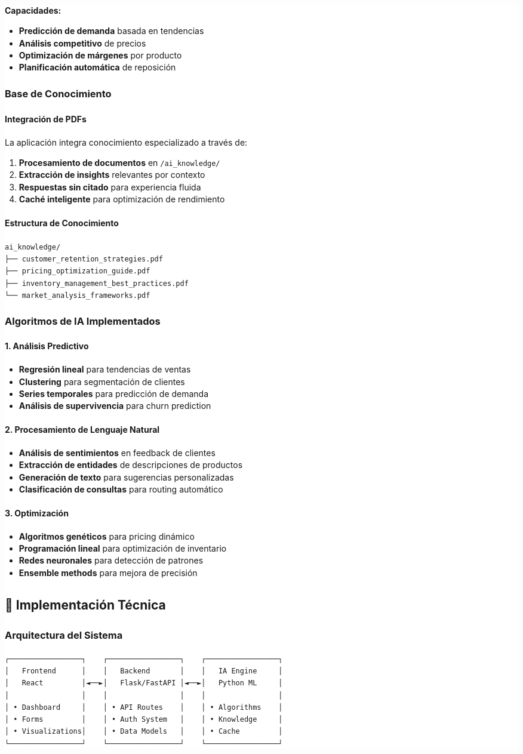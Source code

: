 **Capacidades:**
- **Predicción de demanda** basada en tendencias
- **Análisis competitivo** de precios
- **Optimización de márgenes** por producto
- **Planificación automática** de reposición

### Base de Conocimiento

#### Integración de PDFs
La aplicación integra conocimiento especializado a través de:

1. **Procesamiento de documentos** en `/ai_knowledge/`
2. **Extracción de insights** relevantes por contexto
3. **Respuestas sin citado** para experiencia fluida
4. **Caché inteligente** para optimización de rendimiento

#### Estructura de Conocimiento
```
ai_knowledge/
├── customer_retention_strategies.pdf
├── pricing_optimization_guide.pdf
├── inventory_management_best_practices.pdf
└── market_analysis_frameworks.pdf
```

### Algoritmos de IA Implementados

#### 1. Análisis Predictivo
- **Regresión lineal** para tendencias de ventas
- **Clustering** para segmentación de clientes
- **Series temporales** para predicción de demanda
- **Análisis de supervivencia** para churn prediction

#### 2. Procesamiento de Lenguaje Natural
- **Análisis de sentimientos** en feedback de clientes
- **Extracción de entidades** de descripciones de productos
- **Generación de texto** para sugerencias personalizadas
- **Clasificación de consultas** para routing automático

#### 3. Optimización
- **Algoritmos genéticos** para pricing dinámico
- **Programación lineal** para optimización de inventario
- **Redes neuronales** para detección de patrones
- **Ensemble methods** para mejora de precisión

## 🔧 Implementación Técnica

### Arquitectura del Sistema

```
┌─────────────────┐    ┌─────────────────┐    ┌─────────────────┐
│   Frontend      │    │   Backend       │    │   IA Engine     │
│   React         │◄──►│   Flask/FastAPI │◄──►│   Python ML     │
│                 │    │                 │    │                 │
│ • Dashboard     │    │ • API Routes    │    │ • Algorithms    │
│ • Forms         │    │ • Auth System   │    │ • Knowledge     │
│ • Visualizations│    │ • Data Models   │    │ • Cache         │
└─────────────────┘    └─────────────────┘    └─────────────────┘
```
